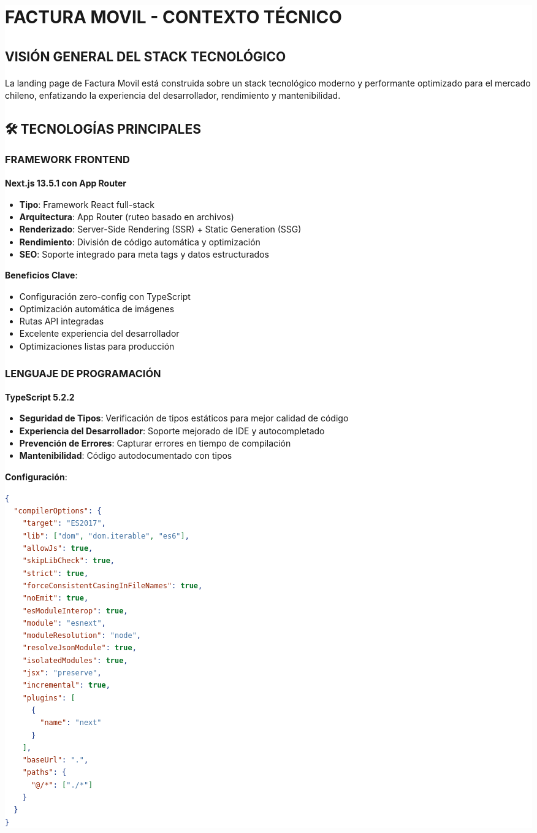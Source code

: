 # FACTURA MOVIL - CONTEXTO TÉCNICO

## VISIÓN GENERAL DEL STACK TECNOLÓGICO

La landing page de Factura Movil está construida sobre un stack tecnológico moderno y performante optimizado para el mercado chileno, enfatizando la experiencia del desarrollador, rendimiento y mantenibilidad.

## 🛠️ TECNOLOGÍAS PRINCIPALES

### FRAMEWORK FRONTEND
**Next.js 13.5.1 con App Router**
- **Tipo**: Framework React full-stack
- **Arquitectura**: App Router (ruteo basado en archivos)
- **Renderizado**: Server-Side Rendering (SSR) + Static Generation (SSG)
- **Rendimiento**: División de código automática y optimización
- **SEO**: Soporte integrado para meta tags y datos estructurados

**Beneficios Clave**:
- Configuración zero-config con TypeScript
- Optimización automática de imágenes
- Rutas API integradas
- Excelente experiencia del desarrollador
- Optimizaciones listas para producción

### LENGUAJE DE PROGRAMACIÓN
**TypeScript 5.2.2**
- **Seguridad de Tipos**: Verificación de tipos estáticos para mejor calidad de código
- **Experiencia del Desarrollador**: Soporte mejorado de IDE y autocompletado
- **Prevención de Errores**: Capturar errores en tiempo de compilación
- **Mantenibilidad**: Código autodocumentado con tipos

**Configuración**:
```json
{
  "compilerOptions": {
    "target": "ES2017",
    "lib": ["dom", "dom.iterable", "es6"],
    "allowJs": true,
    "skipLibCheck": true,
    "strict": true,
    "forceConsistentCasingInFileNames": true,
    "noEmit": true,
    "esModuleInterop": true,
    "module": "esnext",
    "moduleResolution": "node",
    "resolveJsonModule": true,
    "isolatedModules": true,
    "jsx": "preserve",
    "incremental": true,
    "plugins": [
      {
        "name": "next"
      }
    ],
    "baseUrl": ".",
    "paths": {
      "@/*": ["./*"]
    }
  }
}
```